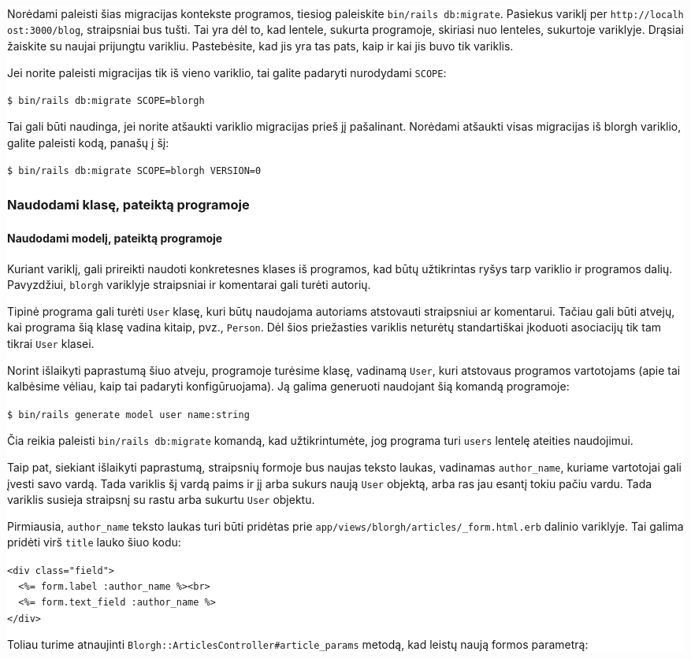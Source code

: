 Norėdami paleisti šias migracijas kontekste programos, tiesiog paleiskite `bin/rails db:migrate`. Pasiekus variklį per `http://localhost:3000/blog`, straipsniai bus tušti. Tai yra dėl to, kad lentele, sukurta programoje, skiriasi nuo lenteles, sukurtoje variklyje. Drąsiai žaiskite su naujai prijungtu varikliu. Pastebėsite, kad jis yra tas pats, kaip ir kai jis buvo tik variklis.

Jei norite paleisti migracijas tik iš vieno variklio, tai galite padaryti nurodydami `SCOPE`:

```bash
$ bin/rails db:migrate SCOPE=blorgh
```

Tai gali būti naudinga, jei norite atšaukti variklio migracijas prieš jį pašalinant. Norėdami atšaukti visas migracijas iš blorgh variklio, galite paleisti kodą, panašų į šį:

```bash
$ bin/rails db:migrate SCOPE=blorgh VERSION=0
```

### Naudodami klasę, pateiktą programoje

#### Naudodami modelį, pateiktą programoje

Kuriant variklį, gali prireikti naudoti konkretesnes klases iš programos, kad būtų užtikrintas ryšys tarp variklio ir programos dalių. Pavyzdžiui, `blorgh` variklyje straipsniai ir komentarai gali turėti autorių.

Tipinė programa gali turėti `User` klasę, kuri būtų naudojama autoriams atstovauti straipsniui ar komentarui. Tačiau gali būti atvejų, kai programa šią klasę vadina kitaip, pvz., `Person`. Dėl šios priežasties variklis neturėtų standartiškai įkoduoti asociacijų tik tam tikrai `User` klasei.

Norint išlaikyti paprastumą šiuo atveju, programoje turėsime klasę, vadinamą `User`, kuri atstovaus programos vartotojams (apie tai kalbėsime vėliau, kaip tai padaryti konfigūruojama). Ją galima generuoti naudojant šią komandą programoje:

```bash
$ bin/rails generate model user name:string
```

Čia reikia paleisti `bin/rails db:migrate` komandą, kad užtikrintumėte, jog programa turi `users` lentelę ateities naudojimui.

Taip pat, siekiant išlaikyti paprastumą, straipsnių formoje bus naujas teksto laukas, vadinamas `author_name`, kuriame vartotojai gali įvesti savo vardą. Tada variklis šį vardą paims ir jį arba sukurs naują `User` objektą, arba ras jau esantį tokiu pačiu vardu. Tada variklis susieja straipsnį su rastu arba sukurtu `User` objektu.

Pirmiausia, `author_name` teksto laukas turi būti pridėtas prie `app/views/blorgh/articles/_form.html.erb` dalinio variklyje. Tai galima pridėti virš `title` lauko šiuo kodu:

```html+erb
<div class="field">
  <%= form.label :author_name %><br>
  <%= form.text_field :author_name %>
</div>
```

Toliau turime atnaujinti `Blorgh::ArticlesController#article_params` metodą, kad leistų naują formos parametrą:
